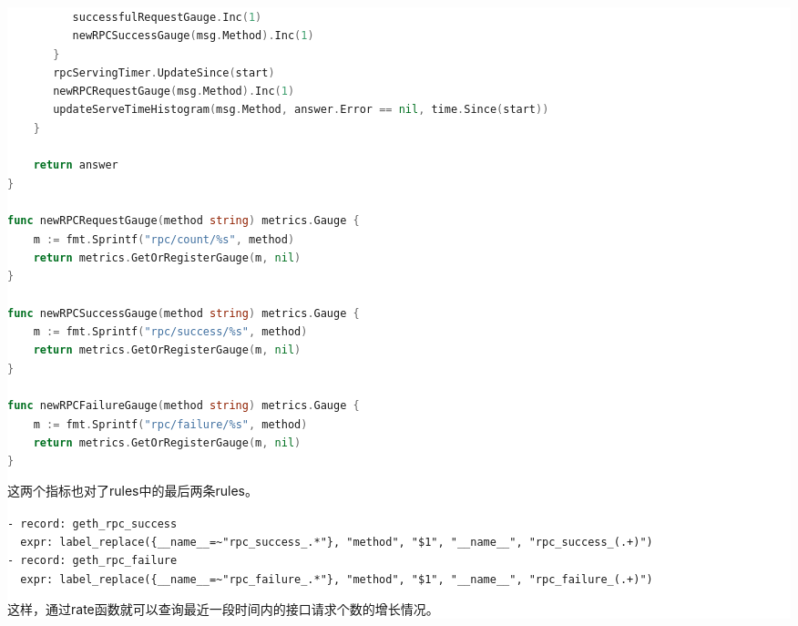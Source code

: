 ```go
          successfulRequestGauge.Inc(1)
          newRPCSuccessGauge(msg.Method).Inc(1)
       }
       rpcServingTimer.UpdateSince(start)
       newRPCRequestGauge(msg.Method).Inc(1)
       updateServeTimeHistogram(msg.Method, answer.Error == nil, time.Since(start))
    }

    return answer
}

func newRPCRequestGauge(method string) metrics.Gauge {
	m := fmt.Sprintf("rpc/count/%s", method)
	return metrics.GetOrRegisterGauge(m, nil)
}

func newRPCSuccessGauge(method string) metrics.Gauge {
	m := fmt.Sprintf("rpc/success/%s", method)
	return metrics.GetOrRegisterGauge(m, nil)
}

func newRPCFailureGauge(method string) metrics.Gauge {
	m := fmt.Sprintf("rpc/failure/%s", method)
	return metrics.GetOrRegisterGauge(m, nil)
}
```

这两个指标也对了rules中的最后两条rules。

```
- record: geth_rpc_success
  expr: label_replace({__name__=~"rpc_success_.*"}, "method", "$1", "__name__", "rpc_success_(.+)")
- record: geth_rpc_failure
  expr: label_replace({__name__=~"rpc_failure_.*"}, "method", "$1", "__name__", "rpc_failure_(.+)")
```

这样，通过rate函数就可以查询最近一段时间内的接口请求个数的增长情况。





